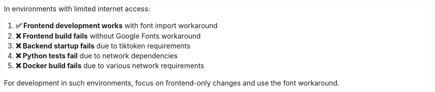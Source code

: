 In environments with limited internet access:
1. **✅ Frontend development works** with font import workaround
2. **❌ Frontend build fails** without Google Fonts workaround  
3. **❌ Backend startup fails** due to tiktoken requirements
4. **❌ Python tests fail** due to network dependencies
5. **❌ Docker build fails** due to various network requirements

For development in such environments, focus on frontend-only changes and use the font workaround.